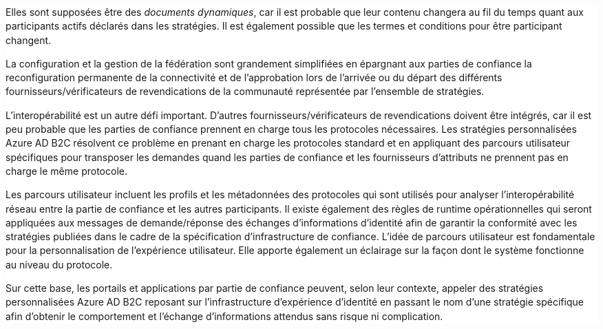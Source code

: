 Elles sont supposées être des *documents dynamiques*, car il est probable que leur contenu changera au fil du temps quant aux participants actifs déclarés dans les stratégies. Il est également possible que les termes et conditions pour être participant changent.  

La configuration et la gestion de la fédération sont grandement simplifiées en épargnant aux parties de confiance la reconfiguration permanente de la connectivité et de l’approbation lors de l’arrivée ou du départ des différents fournisseurs/vérificateurs de revendications de la communauté représentée par l’ensemble de stratégies.

L’interopérabilité est un autre défi important. D’autres fournisseurs/vérificateurs de revendications doivent être intégrés, car il est peu probable que les parties de confiance prennent en charge tous les protocoles nécessaires. Les stratégies personnalisées Azure AD B2C résolvent ce problème en prenant en charge les protocoles standard et en appliquant des parcours utilisateur spécifiques pour transposer les demandes quand les parties de confiance et les fournisseurs d’attributs ne prennent pas en charge le même protocole.  

Les parcours utilisateur incluent les profils et les métadonnées des protocoles qui sont utilisés pour analyser l’interopérabilité réseau entre la partie de confiance et les autres participants. Il existe également des règles de runtime opérationnelles qui seront appliquées aux messages de demande/réponse des échanges d’informations d’identité afin de garantir la conformité avec les stratégies publiées dans le cadre de la spécification d’infrastructure de confiance. L’idée de parcours utilisateur est fondamentale pour la personnalisation de l’expérience utilisateur. Elle apporte également un éclairage sur la façon dont le système fonctionne au niveau du protocole.

Sur cette base, les portails et applications par partie de confiance peuvent, selon leur contexte, appeler des stratégies personnalisées Azure AD B2C reposant sur l’infrastructure d’expérience d’identité en passant le nom d’une stratégie spécifique afin d’obtenir le comportement et l’échange d’informations attendus sans risque ni complication.

